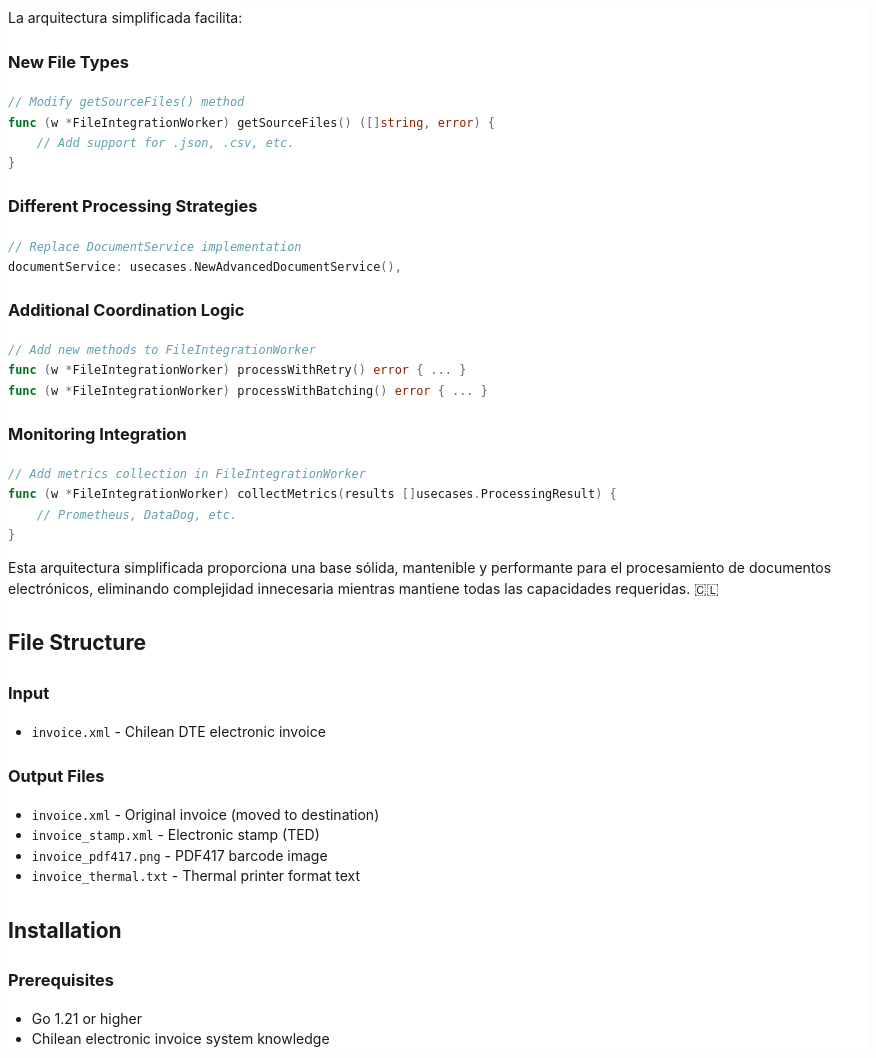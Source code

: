 La arquitectura simplificada facilita:

### New File Types
```go
// Modify getSourceFiles() method
func (w *FileIntegrationWorker) getSourceFiles() ([]string, error) {
    // Add support for .json, .csv, etc.
}
```

### Different Processing Strategies
```go
// Replace DocumentService implementation
documentService: usecases.NewAdvancedDocumentService(),
```

### Additional Coordination Logic
```go
// Add new methods to FileIntegrationWorker
func (w *FileIntegrationWorker) processWithRetry() error { ... }
func (w *FileIntegrationWorker) processWithBatching() error { ... }
```

### Monitoring Integration
```go
// Add metrics collection in FileIntegrationWorker
func (w *FileIntegrationWorker) collectMetrics(results []usecases.ProcessingResult) {
    // Prometheus, DataDog, etc.
}
```

Esta arquitectura simplificada proporciona una base sólida, mantenible y performante para el procesamiento de documentos electrónicos, eliminando complejidad innecesaria mientras mantiene todas las capacidades requeridas. 🇨🇱

## File Structure

### Input
- `invoice.xml` - Chilean DTE electronic invoice

### Output Files
- `invoice.xml` - Original invoice (moved to destination)
- `invoice_stamp.xml` - Electronic stamp (TED)
- `invoice_pdf417.png` - PDF417 barcode image
- `invoice_thermal.txt` - Thermal printer format text

## Installation

### Prerequisites
- Go 1.21 or higher
- Chilean electronic invoice system knowledge
